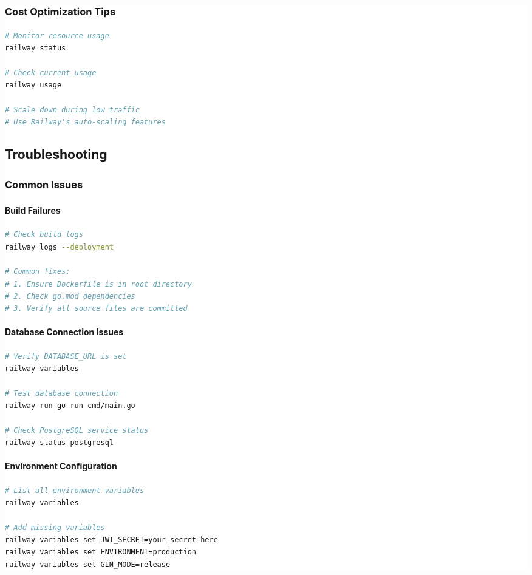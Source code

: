 ### Cost Optimization Tips

```bash
# Monitor resource usage
railway status

# Check current usage
railway usage

# Scale down during low traffic
# Use Railway's auto-scaling features
```

## Troubleshooting

### Common Issues

#### Build Failures

```bash
# Check build logs
railway logs --deployment

# Common fixes:
# 1. Ensure Dockerfile is in root directory
# 2. Check go.mod dependencies
# 3. Verify all source files are committed
```

#### Database Connection Issues

```bash
# Verify DATABASE_URL is set
railway variables

# Test database connection
railway run go run cmd/main.go

# Check PostgreSQL service status
railway status postgresql
```

#### Environment Configuration

```bash
# List all environment variables
railway variables

# Add missing variables
railway variables set JWT_SECRET=your-secret-here
railway variables set ENVIRONMENT=production
railway variables set GIN_MODE=release
```
